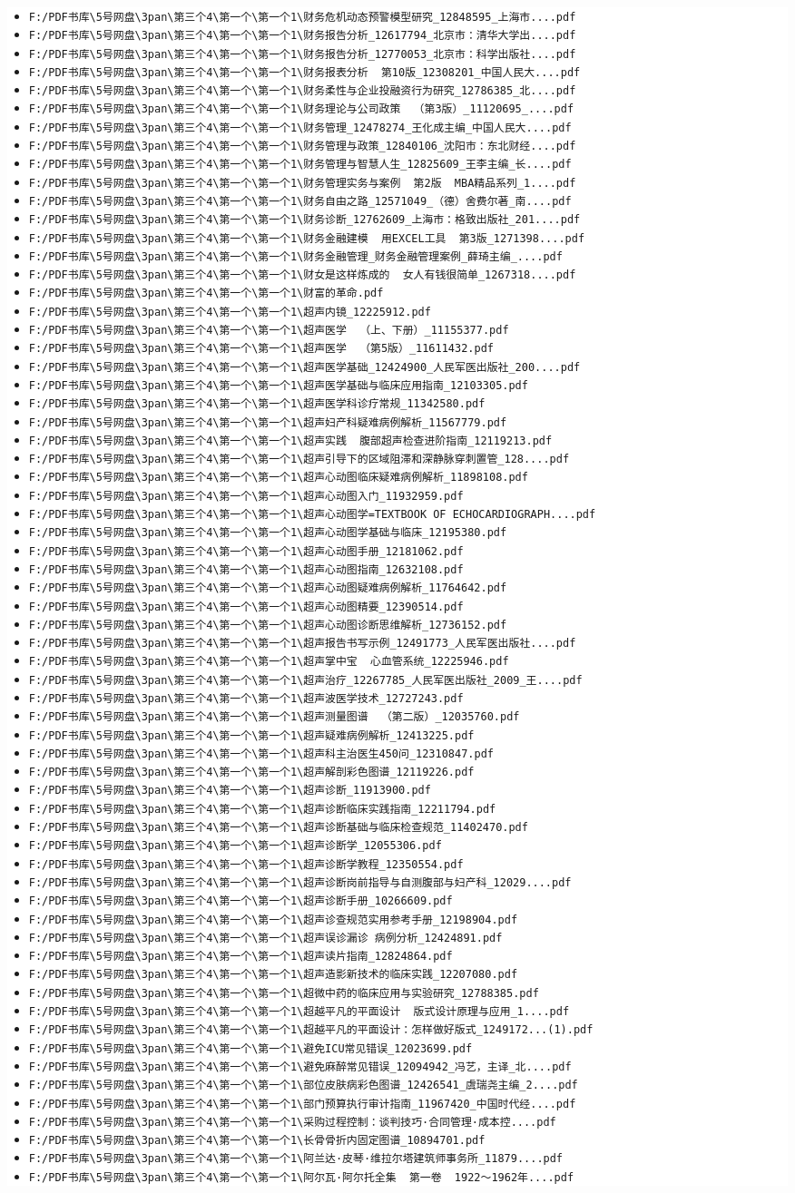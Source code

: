 - `F:/PDF书库\5号网盘\3pan\第三个4\第一个\第一个1\财务危机动态预警模型研究_12848595_上海市....pdf`
- `F:/PDF书库\5号网盘\3pan\第三个4\第一个\第一个1\财务报告分析_12617794_北京市：清华大学出....pdf`
- `F:/PDF书库\5号网盘\3pan\第三个4\第一个\第一个1\财务报告分析_12770053_北京市：科学出版社....pdf`
- `F:/PDF书库\5号网盘\3pan\第三个4\第一个\第一个1\财务报表分析  第10版_12308201_中国人民大....pdf`
- `F:/PDF书库\5号网盘\3pan\第三个4\第一个\第一个1\财务柔性与企业投融资行为研究_12786385_北....pdf`
- `F:/PDF书库\5号网盘\3pan\第三个4\第一个\第一个1\财务理论与公司政策  （第3版）_11120695_....pdf`
- `F:/PDF书库\5号网盘\3pan\第三个4\第一个\第一个1\财务管理_12478274_王化成主编_中国人民大....pdf`
- `F:/PDF书库\5号网盘\3pan\第三个4\第一个\第一个1\财务管理与政策_12840106_沈阳市：东北财经....pdf`
- `F:/PDF书库\5号网盘\3pan\第三个4\第一个\第一个1\财务管理与智慧人生_12825609_王李主编_长....pdf`
- `F:/PDF书库\5号网盘\3pan\第三个4\第一个\第一个1\财务管理实务与案例  第2版  MBA精品系列_1....pdf`
- `F:/PDF书库\5号网盘\3pan\第三个4\第一个\第一个1\财务自由之路_12571049_（德）舍费尔著_南....pdf`
- `F:/PDF书库\5号网盘\3pan\第三个4\第一个\第一个1\财务诊断_12762609_上海市：格致出版社_201....pdf`
- `F:/PDF书库\5号网盘\3pan\第三个4\第一个\第一个1\财务金融建模  用EXCEL工具  第3版_1271398....pdf`
- `F:/PDF书库\5号网盘\3pan\第三个4\第一个\第一个1\财务金融管理_财务金融管理案例_薛琦主编_....pdf`
- `F:/PDF书库\5号网盘\3pan\第三个4\第一个\第一个1\财女是这样炼成的  女人有钱很简单_1267318....pdf`
- `F:/PDF书库\5号网盘\3pan\第三个4\第一个\第一个1\财富的革命.pdf`
- `F:/PDF书库\5号网盘\3pan\第三个4\第一个\第一个1\超声内镜_12225912.pdf`
- `F:/PDF书库\5号网盘\3pan\第三个4\第一个\第一个1\超声医学  （上、下册）_11155377.pdf`
- `F:/PDF书库\5号网盘\3pan\第三个4\第一个\第一个1\超声医学  （第5版）_11611432.pdf`
- `F:/PDF书库\5号网盘\3pan\第三个4\第一个\第一个1\超声医学基础_12424900_人民军医出版社_200....pdf`
- `F:/PDF书库\5号网盘\3pan\第三个4\第一个\第一个1\超声医学基础与临床应用指南_12103305.pdf`
- `F:/PDF书库\5号网盘\3pan\第三个4\第一个\第一个1\超声医学科诊疗常规_11342580.pdf`
- `F:/PDF书库\5号网盘\3pan\第三个4\第一个\第一个1\超声妇产科疑难病例解析_11567779.pdf`
- `F:/PDF书库\5号网盘\3pan\第三个4\第一个\第一个1\超声实践  腹部超声检查进阶指南_12119213.pdf`
- `F:/PDF书库\5号网盘\3pan\第三个4\第一个\第一个1\超声引导下的区域阻滞和深静脉穿刺置管_128....pdf`
- `F:/PDF书库\5号网盘\3pan\第三个4\第一个\第一个1\超声心动图临床疑难病例解析_11898108.pdf`
- `F:/PDF书库\5号网盘\3pan\第三个4\第一个\第一个1\超声心动图入门_11932959.pdf`
- `F:/PDF书库\5号网盘\3pan\第三个4\第一个\第一个1\超声心动图学=TEXTBOOK OF ECHOCARDIOGRAPH....pdf`
- `F:/PDF书库\5号网盘\3pan\第三个4\第一个\第一个1\超声心动图学基础与临床_12195380.pdf`
- `F:/PDF书库\5号网盘\3pan\第三个4\第一个\第一个1\超声心动图手册_12181062.pdf`
- `F:/PDF书库\5号网盘\3pan\第三个4\第一个\第一个1\超声心动图指南_12632108.pdf`
- `F:/PDF书库\5号网盘\3pan\第三个4\第一个\第一个1\超声心动图疑难病例解析_11764642.pdf`
- `F:/PDF书库\5号网盘\3pan\第三个4\第一个\第一个1\超声心动图精要_12390514.pdf`
- `F:/PDF书库\5号网盘\3pan\第三个4\第一个\第一个1\超声心动图诊断思维解析_12736152.pdf`
- `F:/PDF书库\5号网盘\3pan\第三个4\第一个\第一个1\超声报告书写示例_12491773_人民军医出版社....pdf`
- `F:/PDF书库\5号网盘\3pan\第三个4\第一个\第一个1\超声掌中宝  心血管系统_12225946.pdf`
- `F:/PDF书库\5号网盘\3pan\第三个4\第一个\第一个1\超声治疗_12267785_人民军医出版社_2009_王....pdf`
- `F:/PDF书库\5号网盘\3pan\第三个4\第一个\第一个1\超声波医学技术_12727243.pdf`
- `F:/PDF书库\5号网盘\3pan\第三个4\第一个\第一个1\超声测量图谱  （第二版）_12035760.pdf`
- `F:/PDF书库\5号网盘\3pan\第三个4\第一个\第一个1\超声疑难病例解析_12413225.pdf`
- `F:/PDF书库\5号网盘\3pan\第三个4\第一个\第一个1\超声科主治医生450问_12310847.pdf`
- `F:/PDF书库\5号网盘\3pan\第三个4\第一个\第一个1\超声解剖彩色图谱_12119226.pdf`
- `F:/PDF书库\5号网盘\3pan\第三个4\第一个\第一个1\超声诊断_11913900.pdf`
- `F:/PDF书库\5号网盘\3pan\第三个4\第一个\第一个1\超声诊断临床实践指南_12211794.pdf`
- `F:/PDF书库\5号网盘\3pan\第三个4\第一个\第一个1\超声诊断基础与临床检查规范_11402470.pdf`
- `F:/PDF书库\5号网盘\3pan\第三个4\第一个\第一个1\超声诊断学_12055306.pdf`
- `F:/PDF书库\5号网盘\3pan\第三个4\第一个\第一个1\超声诊断学教程_12350554.pdf`
- `F:/PDF书库\5号网盘\3pan\第三个4\第一个\第一个1\超声诊断岗前指导与自测腹部与妇产科_12029....pdf`
- `F:/PDF书库\5号网盘\3pan\第三个4\第一个\第一个1\超声诊断手册_10266609.pdf`
- `F:/PDF书库\5号网盘\3pan\第三个4\第一个\第一个1\超声诊查规范实用参考手册_12198904.pdf`
- `F:/PDF书库\5号网盘\3pan\第三个4\第一个\第一个1\超声误诊漏诊 病例分析_12424891.pdf`
- `F:/PDF书库\5号网盘\3pan\第三个4\第一个\第一个1\超声读片指南_12824864.pdf`
- `F:/PDF书库\5号网盘\3pan\第三个4\第一个\第一个1\超声造影新技术的临床实践_12207080.pdf`
- `F:/PDF书库\5号网盘\3pan\第三个4\第一个\第一个1\超微中药的临床应用与实验研究_12788385.pdf`
- `F:/PDF书库\5号网盘\3pan\第三个4\第一个\第一个1\超越平凡的平面设计  版式设计原理与应用_1....pdf`
- `F:/PDF书库\5号网盘\3pan\第三个4\第一个\第一个1\超越平凡的平面设计：怎样做好版式_1249172...(1).pdf`
- `F:/PDF书库\5号网盘\3pan\第三个4\第一个\第一个1\避免ICU常见错误_12023699.pdf`
- `F:/PDF书库\5号网盘\3pan\第三个4\第一个\第一个1\避免麻醉常见错误_12094942_冯艺，主译_北....pdf`
- `F:/PDF书库\5号网盘\3pan\第三个4\第一个\第一个1\部位皮肤病彩色图谱_12426541_虞瑞尧主编_2....pdf`
- `F:/PDF书库\5号网盘\3pan\第三个4\第一个\第一个1\部门预算执行审计指南_11967420_中国时代经....pdf`
- `F:/PDF书库\5号网盘\3pan\第三个4\第一个\第一个1\采购过程控制：谈判技巧·合同管理·成本控....pdf`
- `F:/PDF书库\5号网盘\3pan\第三个4\第一个\第一个1\长骨骨折内固定图谱_10894701.pdf`
- `F:/PDF书库\5号网盘\3pan\第三个4\第一个\第一个1\阿兰达·皮琴·维拉尔塔建筑师事务所_11879....pdf`
- `F:/PDF书库\5号网盘\3pan\第三个4\第一个\第一个1\阿尔瓦·阿尔托全集  第一卷  1922～1962年....pdf`